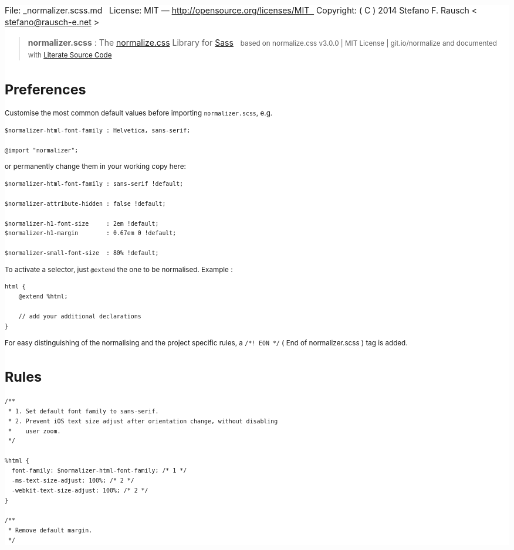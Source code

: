 File:      _normalizer.scss.md  
License:   MIT — http://opensource.org/licenses/MIT  
Copyright: ( C ) 2014 Stefano F. Rausch < stefano@rausch-e.net >

> **normalizer.scss** : The [normalize.css][] Library for [Sass][]  
> <small> based on normalize.css v3.0.0 | MIT License | git.io/normalize and documented with [Literate Source Code][]</smalll>

# Preferences

Customise the most common default values before importing `normalizer.scss`, e.g.

	$normalizer-html-font-family : Helvetica, sans-serif;

	@import "normalizer";

or permanently change them in your working copy here:

    $normalizer-html-font-family : sans-serif !default;

    $normalizer-attribute-hidden : false !default;

    $normalizer-h1-font-size     : 2em !default;
    $normalizer-h1-margin        : 0.67em 0 !default;

    $normalizer-small-font-size  : 80% !default;

To activate a selector, just `@extend` the one to be normalised. Example :

	html {
		@extend %html;

		// add your additional declarations
	}

For easy distinguishing of the normalising and the project specific rules, a `/*! EON */` ( End of normalizer.scss ) tag is added.

# Rules

    /**
     * 1. Set default font family to sans-serif.
     * 2. Prevent iOS text size adjust after orientation change, without disabling
     *    user zoom.
     */

    %html {
      font-family: $normalizer-html-font-family; /* 1 */
      -ms-text-size-adjust: 100%; /* 2 */
      -webkit-text-size-adjust: 100%; /* 2 */
    }

    /**
     * Remove default margin.
     */


[Literate Source Code]: https://github.com/StefanoRausch/Literate-Source-Code
[normalize.css]: https://github.com/necolas/normalize.css
[Sass]: http://sass-lang.com
